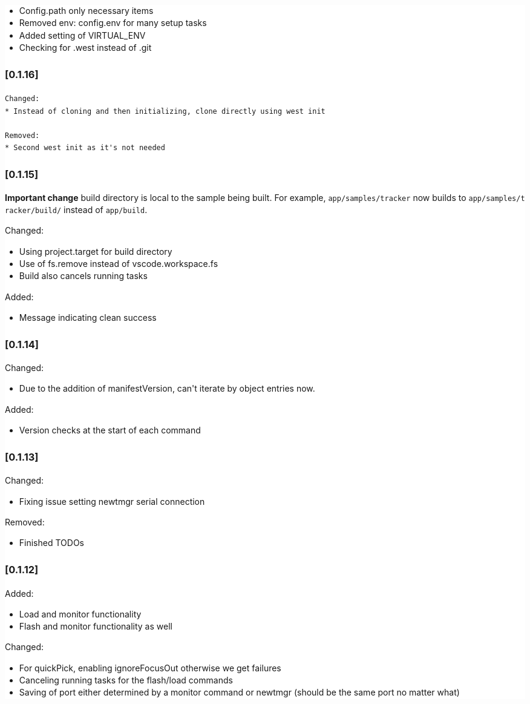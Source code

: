 - Config.path only necessary items
- Removed env: config.env for many setup tasks
- Added setting of VIRTUAL_ENV
- Checking for .west instead of .git

### [0.1.16]

    Changed:
    * Instead of cloning and then initializing, clone directly using west init

    Removed:
    * Second west init as it's not needed

### [0.1.15]

**Important change** build directory is local to the sample being built. For example, `app/samples/tracker` now builds to `app/samples/tracker/build/` instead of `app/build`.

Changed:

- Using project.target for build directory
- Use of fs.remove instead of vscode.workspace.fs
- Build also cancels running tasks

Added:

- Message indicating clean success

### [0.1.14]

Changed:

- Due to the addition of manifestVersion, can't iterate by object entries now.

Added:

- Version checks at the start of each command

### [0.1.13]

Changed:

- Fixing issue setting newtmgr serial connection

Removed:

- Finished TODOs

### [0.1.12]

Added:

- Load and monitor functionality
- Flash and monitor functionality as well

Changed:

- For quickPick, enabling ignoreFocusOut otherwise we get failures
- Canceling running tasks for the flash/load commands
- Saving of port either determined by a monitor command or newtmgr (should be the same port no matter what)
